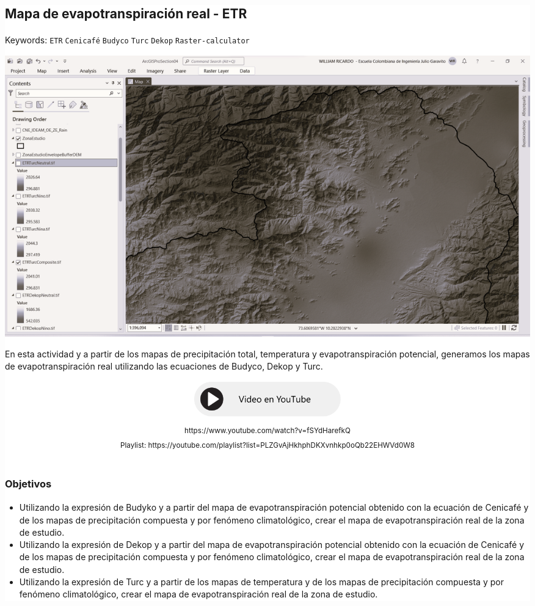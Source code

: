 ## Mapa de evapotranspiración real - ETR
Keywords: `ETR` `Cenicafé` `Budyco` `Turc` `Dekop` `Raster-calculator`

![R.LTWB](Graph/ETR.png)

En esta actividad y a partir de los mapas de precipitación total, temperatura y evapotranspiración potencial, generamos los mapas de evapotranspiración real utilizando las ecuaciones de Budyco, Dekop y Turc.

<div align="center"><a href="http://www.youtube.com/watch?feature=player_embedded&v=fSYdHarefkQ" target="_blank"><img src="../../.icons/R.LTWB_PlayVideo.svg" alt="R.LTWB" width="240" border="0" /></a><sub><br>https://www.youtube.com/watch?v=fSYdHarefkQ<br>Playlist: https://youtube.com/playlist?list=PLZGvAjHkhphDKXvnhkp0oQb22EHWVd0W8</sub><br><br></div>

### Objetivos

* Utilizando la expresión de Budyko y a partir del mapa de evapotranspiración potencial obtenido con la ecuación de Cenicafé y de los mapas de precipitación compuesta y por fenómeno climatológico, crear el mapa de evapotranspiración real de la zona de estudio.
* Utilizando la expresión de Dekop y a partir del mapa de evapotranspiración potencial obtenido con la ecuación de Cenicafé y de los mapas de precipitación compuesta y por fenómeno climatológico, crear el mapa de evapotranspiración real de la zona de estudio.
* Utilizando la expresión de Turc y a partir de los mapas de temperatura y de los mapas de precipitación compuesta y por fenómeno climatológico, crear el mapa de evapotranspiración real de la zona de estudio.
